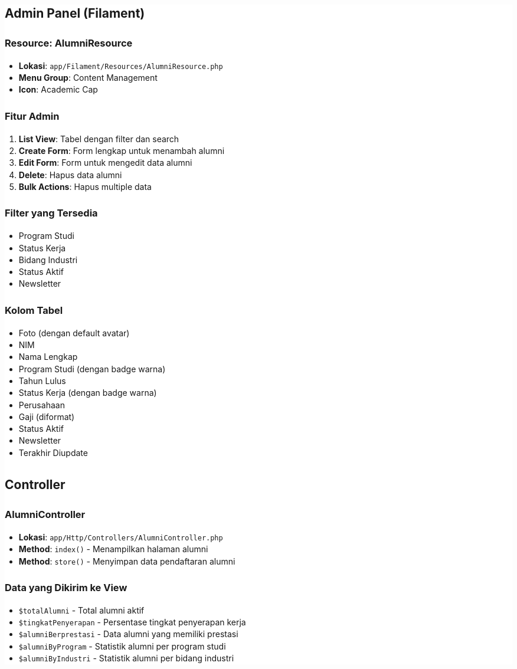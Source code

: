 ## Admin Panel (Filament)

### Resource: AlumniResource

-   **Lokasi**: `app/Filament/Resources/AlumniResource.php`
-   **Menu Group**: Content Management
-   **Icon**: Academic Cap

### Fitur Admin

1. **List View**: Tabel dengan filter dan search
2. **Create Form**: Form lengkap untuk menambah alumni
3. **Edit Form**: Form untuk mengedit data alumni
4. **Delete**: Hapus data alumni
5. **Bulk Actions**: Hapus multiple data

### Filter yang Tersedia

-   Program Studi
-   Status Kerja
-   Bidang Industri
-   Status Aktif
-   Newsletter

### Kolom Tabel

-   Foto (dengan default avatar)
-   NIM
-   Nama Lengkap
-   Program Studi (dengan badge warna)
-   Tahun Lulus
-   Status Kerja (dengan badge warna)
-   Perusahaan
-   Gaji (diformat)
-   Status Aktif
-   Newsletter
-   Terakhir Diupdate

## Controller

### AlumniController

-   **Lokasi**: `app/Http/Controllers/AlumniController.php`
-   **Method**: `index()` - Menampilkan halaman alumni
-   **Method**: `store()` - Menyimpan data pendaftaran alumni

### Data yang Dikirim ke View

-   `$totalAlumni` - Total alumni aktif
-   `$tingkatPenyerapan` - Persentase tingkat penyerapan kerja
-   `$alumniBerprestasi` - Data alumni yang memiliki prestasi
-   `$alumniByProgram` - Statistik alumni per program studi
-   `$alumniByIndustri` - Statistik alumni per bidang industri
